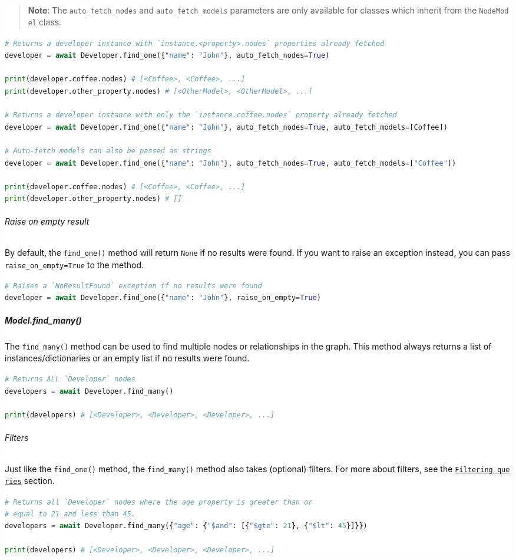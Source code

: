 > **Note**: The `auto_fetch_nodes` and `auto_fetch_models` parameters are only available for classes which inherit from the `NodeModel` class.

```python
# Returns a developer instance with `instance.<property>.nodes` properties already fetched
developer = await Developer.find_one({"name": "John"}, auto_fetch_nodes=True)

print(developer.coffee.nodes) # [<Coffee>, <Coffee>, ...]
print(developer.other_property.nodes) # [<OtherModel>, <OtherModel>, ...]

# Returns a developer instance with only the `instance.coffee.nodes` property already fetched
developer = await Developer.find_one({"name": "John"}, auto_fetch_nodes=True, auto_fetch_models=[Coffee])

# Auto-fetch models can also be passed as strings
developer = await Developer.find_one({"name": "John"}, auto_fetch_nodes=True, auto_fetch_models=["Coffee"])

print(developer.coffee.nodes) # [<Coffee>, <Coffee>, ...]
print(developer.other_property.nodes) # []
```

###### Raise on empty result <a name="model-find-one-raise-on-empty-result"></a>

By default, the `find_one()` method will return `None` if no results were found. If you want to raise an exception instead, you can pass `raise_on_empty=True` to the method.

```python
# Raises a `NoResultFound` exception if no results were found
developer = await Developer.find_one({"name": "John"}, raise_on_empty=True)
```

##### Model.find_many() <a name="model-find-many"></a>

The `find_many()` method can be used to find multiple nodes or relationships in the graph. This method always returns a list of instances/dictionaries or an empty list if no results were found.

```python
# Returns ALL `Developer` nodes
developers = await Developer.find_many()

print(developers) # [<Developer>, <Developer>, <Developer>, ...]
```

###### Filters <a name="model-find-many-filters"></a>

Just like the `find_one()` method, the `find_many()` method also takes (optional) filters. For more about filters, see the [`Filtering queries`](#query-filters) section.

```python
# Returns all `Developer` nodes where the age property is greater than or
# equal to 21 and less than 45.
developers = await Developer.find_many({"age": {"$and": [{"$gte": 21}, {"$lt": 45}]}})

print(developers) # [<Developer>, <Developer>, <Developer>, ...]
```

